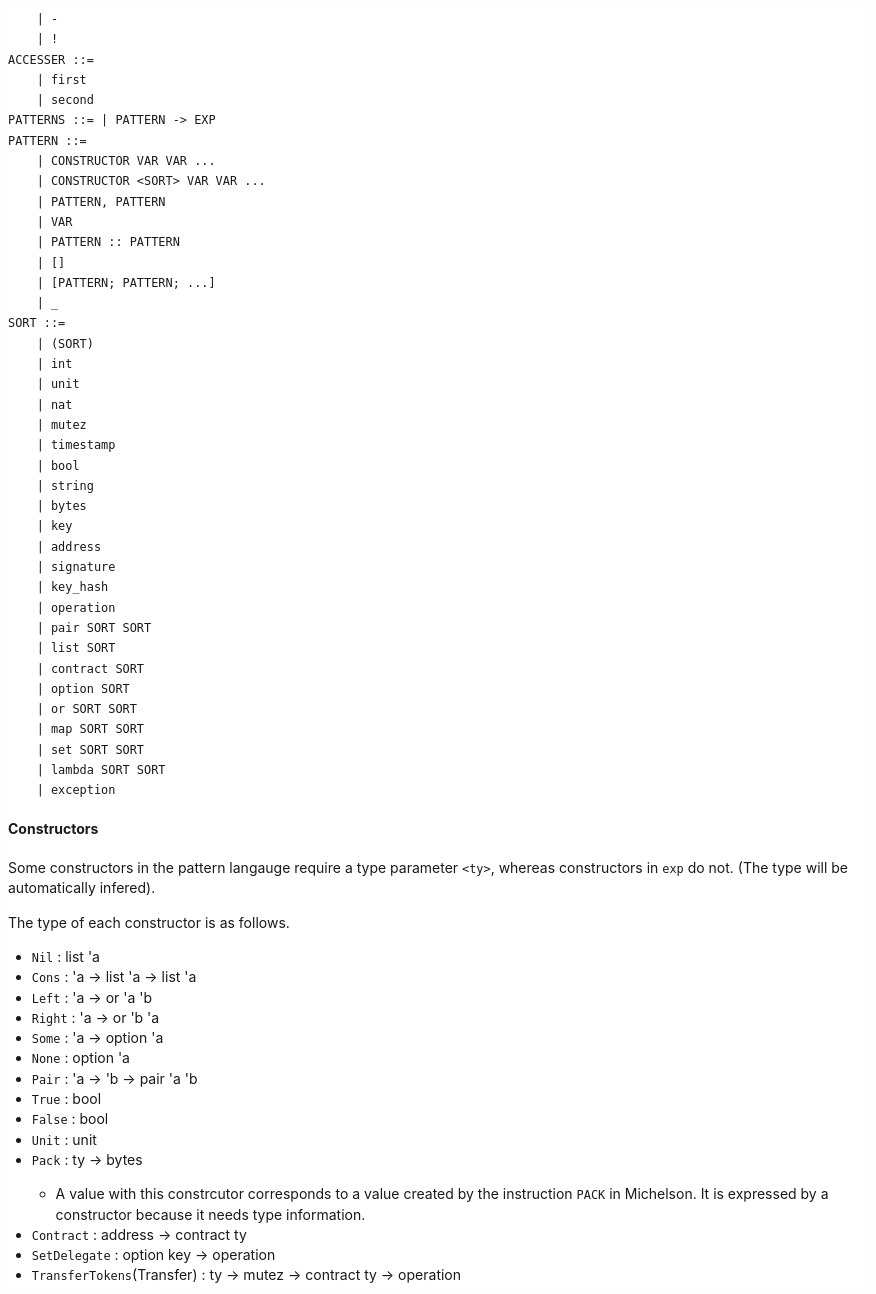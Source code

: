 ```
	| - 
	| !
ACCESSER ::=
	| first
	| second
PATTERNS ::= | PATTERN -> EXP
PATTERN ::=
	| CONSTRUCTOR VAR VAR ...
	| CONSTRUCTOR <SORT> VAR VAR ...
	| PATTERN, PATTERN
	| VAR
	| PATTERN :: PATTERN
	| []
	| [PATTERN; PATTERN; ...]
	| _
SORT ::=
	| (SORT)
	| int
	| unit
	| nat 
	| mutez 
	| timestamp 
	| bool 
	| string
	| bytes 
	| key 
	| address 
	| signature 
	| key_hash 
	| operation
	| pair SORT SORT 
	| list SORT 
	| contract SORT 
	| option SORT 
	| or SORT SORT 
	| map SORT SORT 
	| set SORT SORT
	| lambda SORT SORT
	| exception
```

#### Constructors

Some constructors in the pattern langauge require a type parameter `<ty>`, whereas constructors in `exp` do not.  (The type will be automatically infered).

The type of each constructor is as follows.

+ `Nil` : list 'a
+ `Cons` : 'a -> list 'a -> list 'a
+ `Left` : 'a -> or 'a 'b
+ `Right` : 'a -> or 'b 'a
+ `Some` : 'a -> option 'a
+ `None` : option 'a
+ `Pair` : 'a -> 'b -> pair 'a 'b
+ `True` : bool
+ `False` : bool
+ `Unit` : unit
+ `Pack` <ty> : ty -> bytes
    + A value with this constrcutor corresponds to a value created by the instruction `PACK` in Michelson.  It is expressed by a constructor because it needs type information.
+ `Contract` <ty> : address -> contract ty
+ `SetDelegate` : option key -> operation
+ `TransferTokens`(Transfer) <ty> : ty -> mutez -> contract ty -> operation